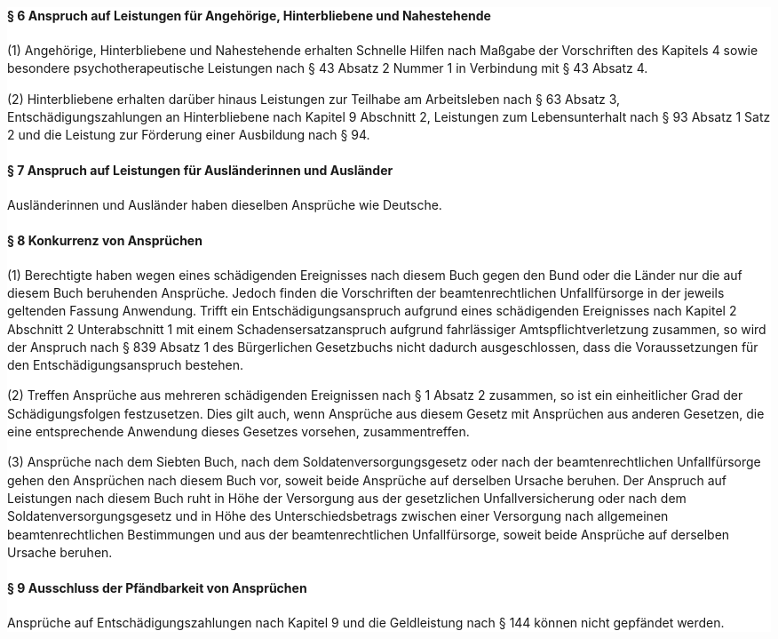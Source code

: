#### § 6 Anspruch auf Leistungen für Angehörige, Hinterbliebene und Nahestehende

(1) Angehörige, Hinterbliebene und Nahestehende erhalten Schnelle
Hilfen nach Maßgabe der Vorschriften des Kapitels 4 sowie besondere
psychotherapeutische Leistungen nach § 43 Absatz 2 Nummer 1 in
Verbindung mit § 43 Absatz 4.

(2) Hinterbliebene erhalten darüber hinaus Leistungen zur Teilhabe am
Arbeitsleben nach § 63 Absatz 3, Entschädigungszahlungen an
Hinterbliebene nach Kapitel 9 Abschnitt 2, Leistungen zum
Lebensunterhalt nach § 93 Absatz 1 Satz 2 und die Leistung zur
Förderung einer Ausbildung nach § 94.


#### § 7 Anspruch auf Leistungen für Ausländerinnen und Ausländer

Ausländerinnen und Ausländer haben dieselben Ansprüche wie Deutsche.


#### § 8 Konkurrenz von Ansprüchen

(1) Berechtigte haben wegen eines schädigenden Ereignisses nach diesem
Buch gegen den Bund oder die Länder nur die auf diesem Buch beruhenden
Ansprüche. Jedoch finden die Vorschriften der beamtenrechtlichen
Unfallfürsorge in der jeweils geltenden Fassung Anwendung. Trifft ein
Entschädigungsanspruch aufgrund eines schädigenden Ereignisses nach
Kapitel 2 Abschnitt 2 Unterabschnitt 1 mit einem
Schadensersatzanspruch aufgrund fahrlässiger Amtspflichtverletzung
zusammen, so wird der Anspruch nach § 839 Absatz 1 des Bürgerlichen
Gesetzbuchs nicht dadurch ausgeschlossen, dass die Voraussetzungen für
den Entschädigungsanspruch bestehen.

(2) Treffen Ansprüche aus mehreren schädigenden Ereignissen nach § 1
Absatz 2 zusammen, so ist ein einheitlicher Grad der Schädigungsfolgen
festzusetzen. Dies gilt auch, wenn Ansprüche aus diesem Gesetz mit
Ansprüchen aus anderen Gesetzen, die eine entsprechende Anwendung
dieses Gesetzes vorsehen, zusammentreffen.

(3) Ansprüche nach dem Siebten Buch, nach dem
Soldatenversorgungsgesetz oder nach der beamtenrechtlichen
Unfallfürsorge gehen den Ansprüchen nach diesem Buch vor, soweit beide
Ansprüche auf derselben Ursache beruhen. Der Anspruch auf Leistungen
nach diesem Buch ruht in Höhe der Versorgung aus der gesetzlichen
Unfallversicherung oder nach dem Soldatenversorgungsgesetz und in Höhe
des Unterschiedsbetrags zwischen einer Versorgung nach allgemeinen
beamtenrechtlichen Bestimmungen und aus der beamtenrechtlichen
Unfallfürsorge, soweit beide Ansprüche auf derselben Ursache beruhen.


#### § 9 Ausschluss der Pfändbarkeit von Ansprüchen

Ansprüche auf Entschädigungszahlungen nach Kapitel 9 und die
Geldleistung nach § 144 können nicht gepfändet werden.
